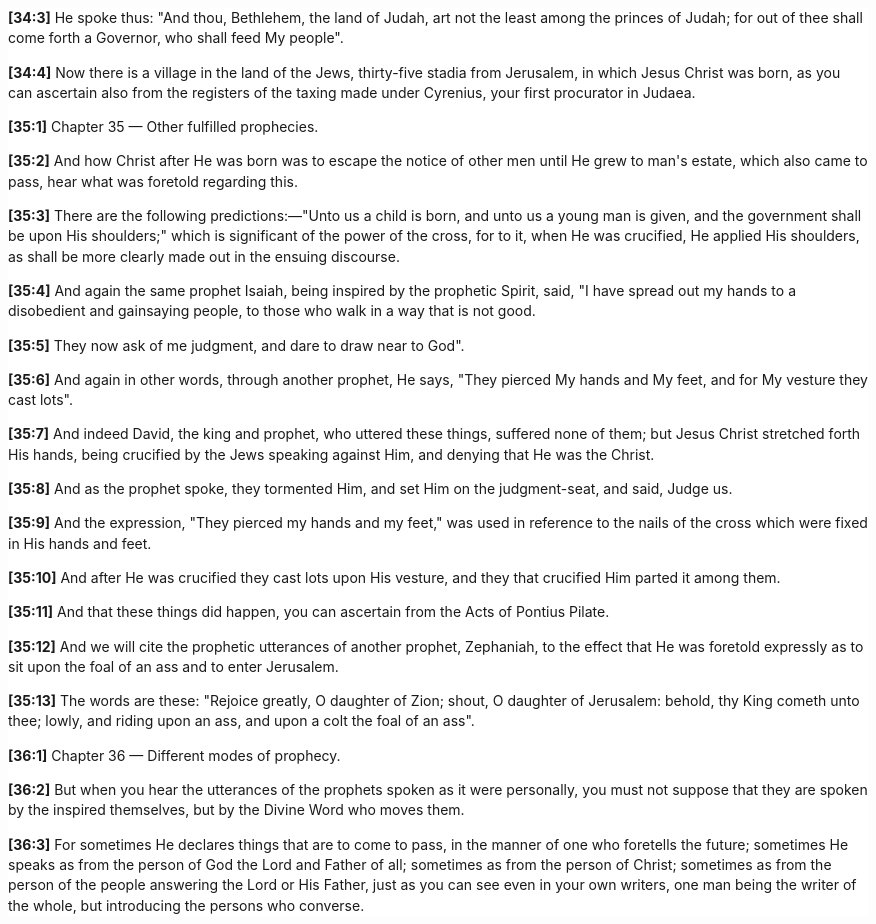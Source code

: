 **[34:3]** He spoke thus: "And thou, Bethlehem, the land of Judah, art not the least among the princes of Judah; for out of thee shall come forth a Governor, who shall feed My people".

**[34:4]** Now there is a village in the land of the Jews, thirty-five stadia from Jerusalem, in which Jesus Christ was born, as you can ascertain also from the registers of the taxing made under Cyrenius, your first procurator in Judaea.

**[35:1]** Chapter 35 — Other fulfilled prophecies.

**[35:2]** And how Christ after He was born was to escape the notice of other men until He grew to man's estate, which also came to pass, hear what was foretold regarding this.

**[35:3]** There are the following predictions:—"Unto us a child is born, and unto us a young man is given, and the government shall be upon His shoulders;" which is significant of the power of the cross, for to it, when He was crucified, He applied His shoulders, as shall be more clearly made out in the ensuing discourse.

**[35:4]** And again the same prophet Isaiah, being inspired by the prophetic Spirit, said, "I have spread out my hands to a disobedient and gainsaying people, to those who walk in a way that is not good.

**[35:5]** They now ask of me judgment, and dare to draw near to God".

**[35:6]** And again in other words, through another prophet, He says, "They pierced My hands and My feet, and for My vesture they cast lots".

**[35:7]** And indeed David, the king and prophet, who uttered these things, suffered none of them; but Jesus Christ stretched forth His hands, being crucified by the Jews speaking against Him, and denying that He was the Christ.

**[35:8]** And as the prophet spoke, they tormented Him, and set Him on the judgment-seat, and said, Judge us.

**[35:9]** And the expression, "They pierced my hands and my feet," was used in reference to the nails of the cross which were fixed in His hands and feet.

**[35:10]** And after He was crucified they cast lots upon His vesture, and they that crucified Him parted it among them.

**[35:11]** And that these things did happen, you can ascertain from the Acts of Pontius Pilate.

**[35:12]** And we will cite the prophetic utterances of another prophet, Zephaniah, to the effect that He was foretold expressly as to sit upon the foal of an ass and to enter Jerusalem.

**[35:13]** The words are these: "Rejoice greatly, O daughter of Zion; shout, O daughter of Jerusalem: behold, thy King cometh unto thee; lowly, and riding upon an ass, and upon a colt the foal of an ass".

**[36:1]** Chapter 36 — Different modes of prophecy.

**[36:2]** But when you hear the utterances of the prophets spoken as it were personally, you must not suppose that they are spoken by the inspired themselves, but by the Divine Word who moves them.

**[36:3]** For sometimes He declares things that are to come to pass, in the manner of one who foretells the future; sometimes He speaks as from the person of God the Lord and Father of all; sometimes as from the person of Christ; sometimes as from the person of the people answering the Lord or His Father, just as you can see even in your own writers, one man being the writer of the whole, but introducing the persons who converse.
